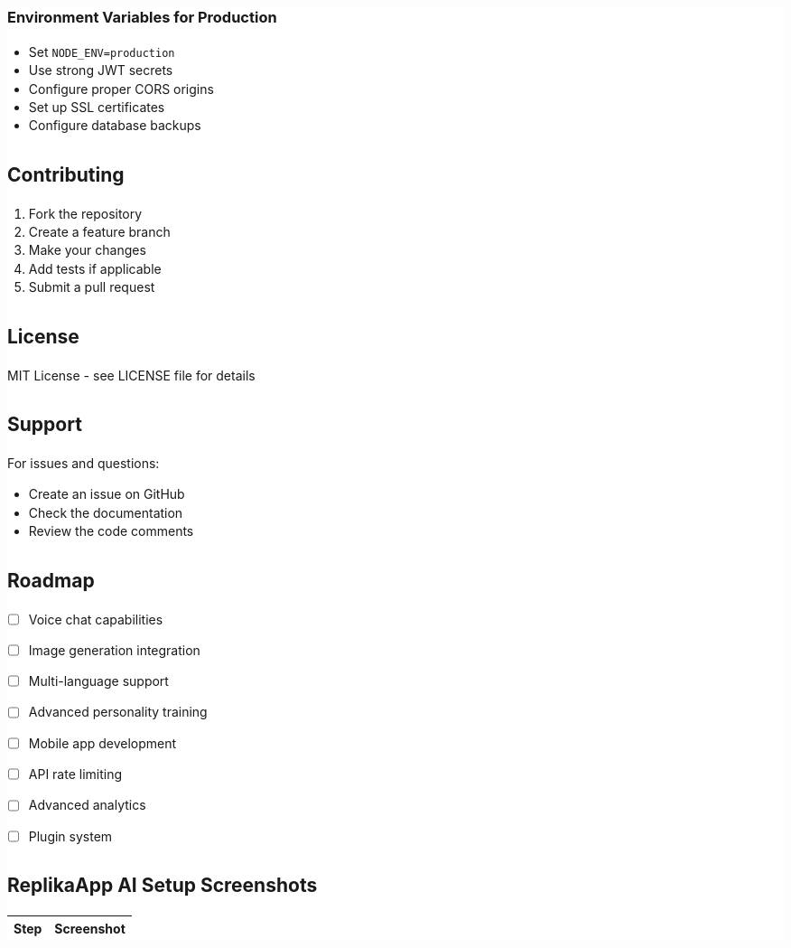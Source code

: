 ### Environment Variables for Production
- Set `NODE_ENV=production`
- Use strong JWT secrets
- Configure proper CORS origins
- Set up SSL certificates
- Configure database backups

## Contributing

1. Fork the repository
2. Create a feature branch
3. Make your changes
4. Add tests if applicable
5. Submit a pull request

## License

MIT License - see LICENSE file for details

## Support

For issues and questions:
- Create an issue on GitHub
- Check the documentation
- Review the code comments

## Roadmap

- [ ] Voice chat capabilities
- [ ] Image generation integration
- [ ] Multi-language support
- [ ] Advanced personality training
- [ ] Mobile app development
- [ ] API rate limiting
- [ ] Advanced analytics
- [ ] Plugin system 



## ReplikaApp AI Setup Screenshots

| Step  | Screenshot |
|-------|------------|